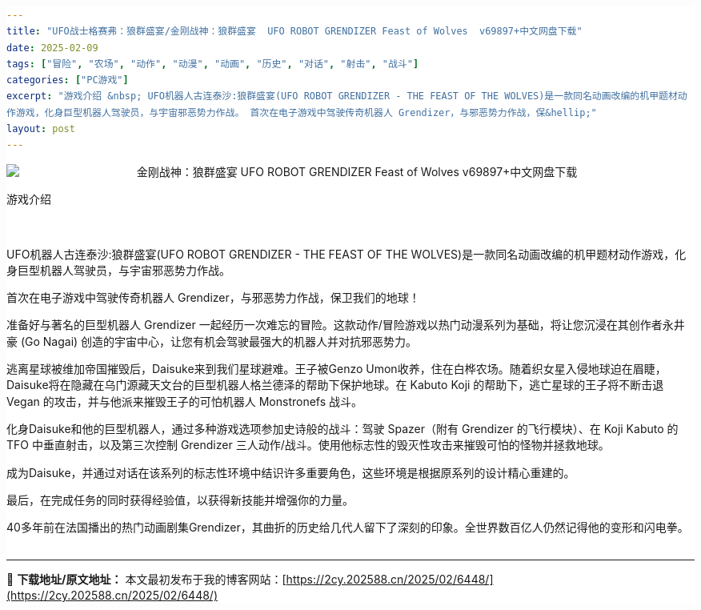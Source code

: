 ```yaml
---
title: "UFO战士格赛弗：狼群盛宴/金刚战神：狼群盛宴  UFO ROBOT GRENDIZER Feast of Wolves  v69897+中文网盘下载"
date: 2025-02-09
tags: ["冒险", "农场", "动作", "动漫", "动画", "历史", "对话", "射击", "战斗"]
categories: ["PC游戏"]
excerpt: "游戏介绍 &nbsp; UFO机器人古连泰沙:狼群盛宴(UFO ROBOT GRENDIZER - THE FEAST OF THE WOLVES)是一款同名动画改编的机甲题材动作游戏，化身巨型机器人驾驶员，与宇宙邪恶势力作战。 首次在电子游戏中驾驶传奇机器人 Grendizer，与邪恶势力作战，保&hellip;"
layout: post
---
```


<div></div>
<div>
<p style="text-align: center;"><img style="display: block; margin-left: auto; margin-right: auto; width: 100%; height: auto;" src="https://2cy.202588.cn/wp-content/uploads/2025/02/20250209_67a832a07dc39.webp" alt="金刚战神：狼群盛宴 UFO ROBOT GRENDIZER Feast of Wolves v69897+中文网盘下载" /></p>
游戏介绍

&nbsp;

UFO机器人古连泰沙:狼群盛宴(UFO ROBOT GRENDIZER - THE FEAST OF THE WOLVES)是一款同名动画改编的机甲题材动作游戏，化身巨型机器人驾驶员，与宇宙邪恶势力作战。

首次在电子游戏中驾驶传奇机器人 Grendizer，与邪恶势力作战，保卫我们的地球！

准备好与著名的巨型机器人 Grendizer 一起经历一次难忘的冒险。这款动作/冒险游戏以热门动漫系列为基础，将让您沉浸在其创作者永井豪 (Go Nagai) 创造的宇宙中心，让您有机会驾驶最强大的机器人并对抗邪恶势力。

逃离星球被维加帝国摧毁后，Daisuke来到我们星球避难。王子被Genzo Umon收养，住在白桦农场。随着织女星入侵地球迫在眉睫，Daisuke将在隐藏在乌门源藏天文台的巨型机器人格兰德泽的帮助下保护地球。在 Kabuto Koji 的帮助下，逃亡星球的王子将不断击退 Vegan 的攻击，并与他派来摧毁王子的可怕机器人 Monstronefs 战斗。

化身Daisuke和他的巨型机器人，通过多种游戏选项参加史诗般的战斗：驾驶 Spazer（附有 Grendizer 的飞行模块）、在 Koji Kabuto 的 TFO 中垂直射击，以及第三次控制 Grendizer 三人动作/战斗。使用他标志性的毁灭性攻击来摧毁可怕的怪物并拯救地球。

成为Daisuke，并通过对话在该系列的标志性环境中结识许多重要角色，这些环境是根据原系列的设计精心重建的。

最后，在完成任务的同时获得经验值，以获得新技能并增强你的力量。

40多年前在法国播出的热门动画剧集Grendizer，其曲折的历史给几代人留下了深刻的印象。全世界数百亿人仍然记得他的变形和闪电拳。
<h2 style="white-space: normal; text-indent: 2em; text-align: left;"></h2>
</div>

---
📖 **下载地址/原文地址：** 本文最初发布于我的博客网站：[https://2cy.202588.cn/2025/02/6448/](https://2cy.202588.cn/2025/02/6448/)
